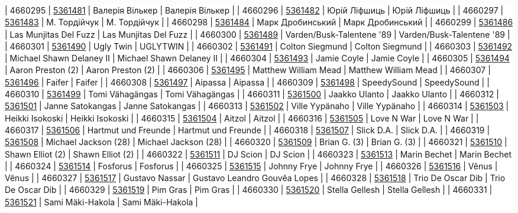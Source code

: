 | 4660295 | [5361481](https://www.discogs.com/artist/5361481) | Валерія Вількер | Валерія Вількер |
| 4660296 | [5361482](https://www.discogs.com/artist/5361482) | Юрій Ліфшиць | Юрій Ліфшиць |
| 4660297 | [5361483](https://www.discogs.com/artist/5361483) | М. Тордійчук | М. Тордійчук |
| 4660298 | [5361484](https://www.discogs.com/artist/5361484) | Марк Дробинський | Марк Дробинський |
| 4660299 | [5361486](https://www.discogs.com/artist/5361486) | Las Munjitas Del Fuzz | Las Munjitas Del Fuzz |
| 4660300 | [5361489](https://www.discogs.com/artist/5361489) | Varden/Busk-Talentene '89 | Varden/Busk-Talentene '89 |
| 4660301 | [5361490](https://www.discogs.com/artist/5361490) | Ugly Twin | UGLYTWIN |
| 4660302 | [5361491](https://www.discogs.com/artist/5361491) | Colton Siegmund | Colton Siegmund |
| 4660303 | [5361492](https://www.discogs.com/artist/5361492) | Michael Shawn Delaney II | Michael Shawn Delaney II |
| 4660304 | [5361493](https://www.discogs.com/artist/5361493) | Jamie Coyle | Jamie Coyle |
| 4660305 | [5361494](https://www.discogs.com/artist/5361494) | Aaron Preston (2) | Aaron Preston (2) |
| 4660306 | [5361495](https://www.discogs.com/artist/5361495) | Matthew William Mead | Matthew William Mead |
| 4660307 | [5361496](https://www.discogs.com/artist/5361496) | Faifer | Faifer |
| 4660308 | [5361497](https://www.discogs.com/artist/5361497) | Aipassa | Aipassa |
| 4660309 | [5361498](https://www.discogs.com/artist/5361498) | SpeedySound | SpeedySound |
| 4660310 | [5361499](https://www.discogs.com/artist/5361499) | Tomi Vähagängas | Tomi Vähagängas |
| 4660311 | [5361500](https://www.discogs.com/artist/5361500) | Jaakko Ulanto | Jaakko Ulanto |
| 4660312 | [5361501](https://www.discogs.com/artist/5361501) | Janne Satokangas | Janne Satokangas |
| 4660313 | [5361502](https://www.discogs.com/artist/5361502) | Ville Yypänaho | Ville Yypänaho |
| 4660314 | [5361503](https://www.discogs.com/artist/5361503) | Heikki Isokoski | Heikki Isokoski |
| 4660315 | [5361504](https://www.discogs.com/artist/5361504) | Aitzol | Aitzol |
| 4660316 | [5361505](https://www.discogs.com/artist/5361505) | Love N War | Love N War |
| 4660317 | [5361506](https://www.discogs.com/artist/5361506) | Hartmut und Freunde | Hartmut und Freunde |
| 4660318 | [5361507](https://www.discogs.com/artist/5361507) | Slick D.A. | Slick D.A. |
| 4660319 | [5361508](https://www.discogs.com/artist/5361508) | Michael Jackson (28) | Michael Jackson (28) |
| 4660320 | [5361509](https://www.discogs.com/artist/5361509) | Brian G. (3) | Brian G. (3) |
| 4660321 | [5361510](https://www.discogs.com/artist/5361510) | Shawn Elliot (2) | Shawn Elliot (2) |
| 4660322 | [5361511](https://www.discogs.com/artist/5361511) | DJ Scion | DJ Scion |
| 4660323 | [5361513](https://www.discogs.com/artist/5361513) | Marin Bechet | Marin Bechet |
| 4660324 | [5361514](https://www.discogs.com/artist/5361514) | Fosforus | Fosforus |
| 4660325 | [5361515](https://www.discogs.com/artist/5361515) | Johnny Frye | Johnny Frye |
| 4660326 | [5361516](https://www.discogs.com/artist/5361516) | Vênus | Vênus |
| 4660327 | [5361517](https://www.discogs.com/artist/5361517) | Gustavo Nassar | Gustavo Leandro Gouvêa Lopes |
| 4660328 | [5361518](https://www.discogs.com/artist/5361518) | Trio De Oscar Dib | Trio De Oscar Dib |
| 4660329 | [5361519](https://www.discogs.com/artist/5361519) | Pim Gras | Pim Gras |
| 4660330 | [5361520](https://www.discogs.com/artist/5361520) | Stella Gellesh | Stella Gellesh |
| 4660331 | [5361521](https://www.discogs.com/artist/5361521) | Sami Mäki-Hakola | Sami Mäki-Hakola |